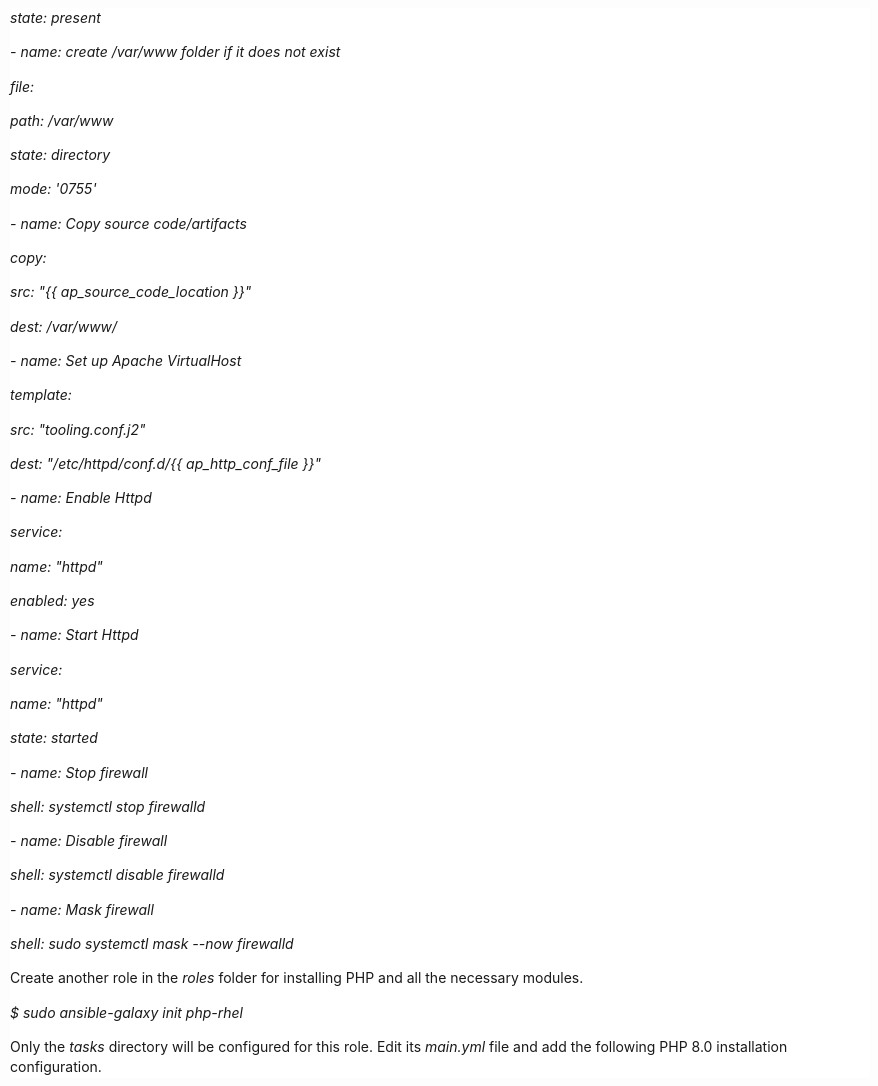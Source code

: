 *state: present*

*- name: create /var/www folder if it does not exist*

*file:*

*path: /var/www*

*state: directory*

*mode: \'0755\'*

*- name: Copy source code/artifacts*

*copy:*

*src: \"{{ ap_source_code_location }}\"*

*dest: /var/www/*

*- name: Set up Apache VirtualHost*

*template:*

*src: \"tooling.conf.j2\"*

*dest: \"/etc/httpd/conf.d/{{ ap_http_conf_file }}\"*

*- name: Enable Httpd*

*service:*

*name: \"httpd\"*

*enabled: yes*

*- name: Start Httpd*

*service:*

*name: \"httpd\"*

*state: started*

*- name: Stop firewall*

*shell: systemctl stop firewalld*

*- name: Disable firewall*

*shell: systemctl disable firewalld*

*- name: Mask firewall*

*shell: sudo systemctl mask \--now firewalld*

Create another role in the *roles* folder for installing PHP and all the
necessary modules.

*\$ sudo ansible-galaxy init php-rhel*

Only the *tasks* directory will be configured for this role. Edit its
*main.yml* file and add the following PHP 8.0 installation
configuration.
